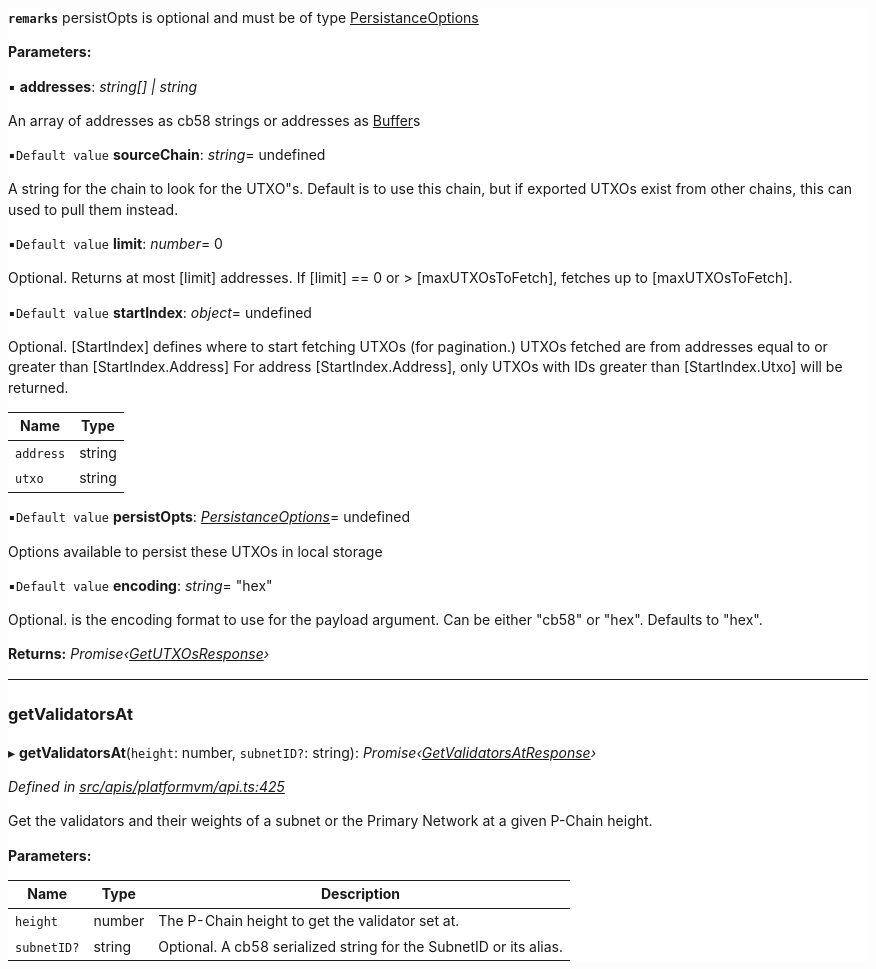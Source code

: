**`remarks`** 
persistOpts is optional and must be of type [PersistanceOptions](utils_persistanceoptions.persistanceoptions.md)

**Parameters:**

▪ **addresses**: *string[] | string*

An array of addresses as cb58 strings or addresses as [Buffer](https://github.com/feross/buffer)s

▪`Default value`  **sourceChain**: *string*= undefined

A string for the chain to look for the UTXO"s. Default is to use this chain, but if exported UTXOs exist from other chains, this can used to pull them instead.

▪`Default value`  **limit**: *number*= 0

Optional. Returns at most [limit] addresses. If [limit] == 0 or > [maxUTXOsToFetch], fetches up to [maxUTXOsToFetch].

▪`Default value`  **startIndex**: *object*= undefined

Optional. [StartIndex] defines where to start fetching UTXOs (for pagination.)
UTXOs fetched are from addresses equal to or greater than [StartIndex.Address]
For address [StartIndex.Address], only UTXOs with IDs greater than [StartIndex.Utxo] will be returned.

Name | Type |
------ | ------ |
`address` | string |
`utxo` | string |

▪`Default value`  **persistOpts**: *[PersistanceOptions](utils_persistanceoptions.persistanceoptions.md)*= undefined

Options available to persist these UTXOs in local storage

▪`Default value`  **encoding**: *string*= "hex"

Optional.  is the encoding format to use for the payload argument. Can be either "cb58" or "hex". Defaults to "hex".

**Returns:** *Promise‹[GetUTXOsResponse](../interfaces/platformvm_interfaces.getutxosresponse.md)›*

___

###  getValidatorsAt

▸ **getValidatorsAt**(`height`: number, `subnetID?`: string): *Promise‹[GetValidatorsAtResponse](../interfaces/platformvm_interfaces.getvalidatorsatresponse.md)›*

*Defined in [src/apis/platformvm/api.ts:425](https://github.com/chain4travel/caminojs/blob/ac57b5af/src/apis/platformvm/api.ts#L425)*

Get the validators and their weights of a subnet or the Primary Network at a given P-Chain height.

**Parameters:**

Name | Type | Description |
------ | ------ | ------ |
`height` | number | The P-Chain height to get the validator set at. |
`subnetID?` | string | Optional. A cb58 serialized string for the SubnetID or its alias.  |
